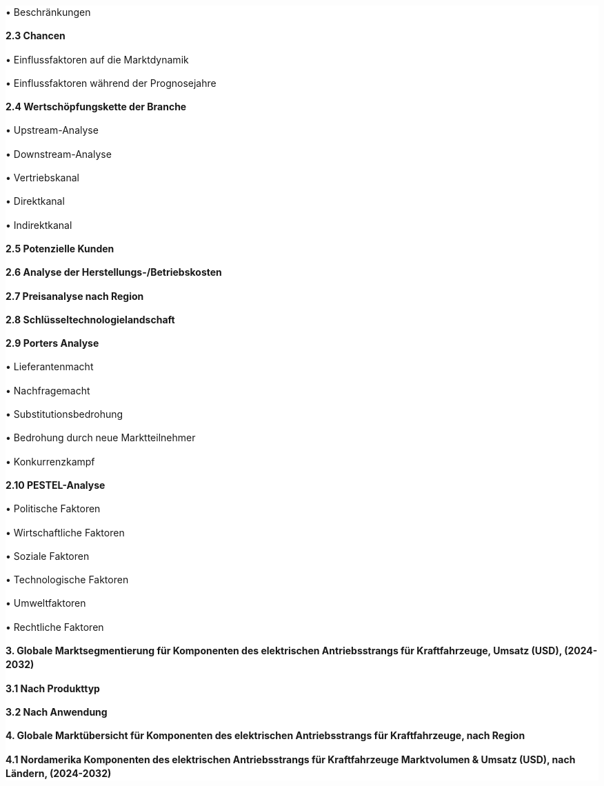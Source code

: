 • Beschränkungen

<strong>2.3 Chancen</strong>

• Einflussfaktoren auf die Marktdynamik

• Einflussfaktoren während der Prognosejahre

<strong>2.4 Wertschöpfungskette der Branche</strong>

• Upstream-Analyse

• Downstream-Analyse

• Vertriebskanal

• Direktkanal

• Indirektkanal

<strong>2.5 Potenzielle Kunden</strong>

<strong>2.6 Analyse der Herstellungs-/Betriebskosten</strong>

<strong>2.7 Preisanalyse nach Region</strong>

<strong>2.8 Schlüsseltechnologielandschaft</strong>

<strong>2.9 Porters Analyse</strong>

• Lieferantenmacht

• Nachfragemacht

• Substitutionsbedrohung

• Bedrohung durch neue Marktteilnehmer

• Konkurrenzkampf

<strong>2.10 PESTEL-Analyse</strong>

• Politische Faktoren

• Wirtschaftliche Faktoren

• Soziale Faktoren

• Technologische Faktoren

• Umweltfaktoren

• Rechtliche Faktoren

<strong>3. Globale Marktsegmentierung für Komponenten des elektrischen Antriebsstrangs für Kraftfahrzeuge, Umsatz (USD), (2024-2032)</strong>

<strong>3.1 Nach Produkttyp</strong>

<strong>3.2 Nach Anwendung</strong>

<strong>4. Globale Marktübersicht für Komponenten des elektrischen Antriebsstrangs für Kraftfahrzeuge, nach Region</strong>

<strong>4.1 Nordamerika Komponenten des elektrischen Antriebsstrangs für Kraftfahrzeuge Marktvolumen &amp; Umsatz (USD), nach Ländern, (2024-2032)</strong>

